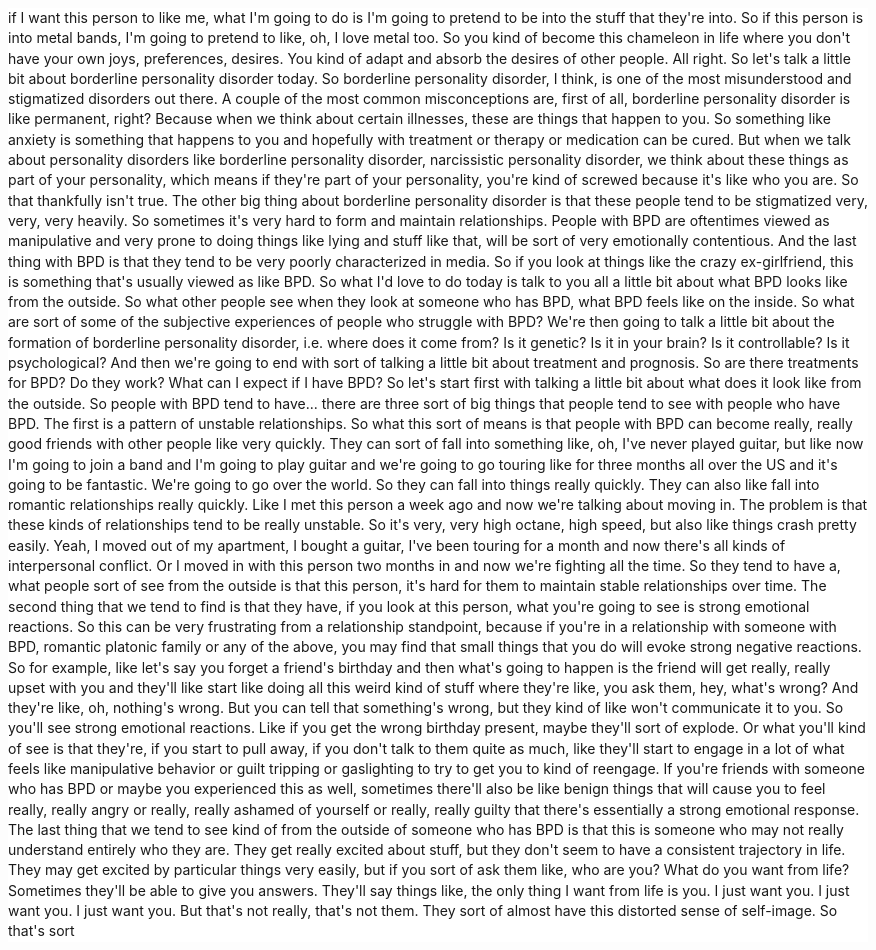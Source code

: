  if I want this person to like me, what I'm going to do is I'm going to pretend to be into the stuff that they're into. So if this person is into metal bands, I'm going to pretend to like, oh, I love metal too. So you kind of become this chameleon in life where you don't have your own joys, preferences, desires. You kind of adapt and absorb the desires of other people. All right. So let's talk a little bit about borderline personality disorder today. So borderline personality disorder, I think, is one of the most misunderstood and stigmatized disorders out there. A couple of the most common misconceptions are, first of all, borderline personality disorder is like permanent, right? Because when we think about certain illnesses, these are things that happen to you. So something like anxiety is something that happens to you and hopefully with treatment or therapy or medication can be cured. But when we talk about personality disorders like borderline personality disorder, narcissistic personality disorder, we think about these things as part of your personality, which means if they're part of your personality, you're kind of screwed because it's like who you are. So that thankfully isn't true. The other big thing about borderline personality disorder is that these people tend to be stigmatized very, very, very heavily. So sometimes it's very hard to form and maintain relationships. People with BPD are oftentimes viewed as manipulative and very prone to doing things like lying and stuff like that, will be sort of very emotionally contentious. And the last thing with BPD is that they tend to be very poorly characterized in media. So if you look at things like the crazy ex-girlfriend, this is something that's usually viewed as like BPD. So what I'd love to do today is talk to you all a little bit about what BPD looks like from the outside. So what other people see when they look at someone who has BPD, what BPD feels like on the inside. So what are sort of some of the subjective experiences of people who struggle with BPD? We're then going to talk a little bit about the formation of borderline personality disorder, i.e. where does it come from? Is it genetic? Is it in your brain? Is it controllable? Is it psychological? And then we're going to end with sort of talking a little bit about treatment and prognosis. So are there treatments for BPD? Do they work? What can I expect if I have BPD? So let's start first with talking a little bit about what does it look like from the outside. So people with BPD tend to have... there are three sort of big things that people tend to see with people who have BPD. The first is a pattern of unstable relationships. So what this sort of means is that people with BPD can become really, really good friends with other people like very quickly. They can sort of fall into something like, oh, I've never played guitar, but like now I'm going to join a band and I'm going to play guitar and we're going to go touring like for three months all over the US and it's going to be fantastic. We're going to go over the world. So they can fall into things really quickly. They can also like fall into romantic relationships really quickly. Like I met this person a week ago and now we're talking about moving in. The problem is that these kinds of relationships tend to be really unstable. So it's very, very high octane, high speed, but also like things crash pretty easily. Yeah, I moved out of my apartment, I bought a guitar, I've been touring for a month and now there's all kinds of interpersonal conflict. Or I moved in with this person two months in and now we're fighting all the time. So they tend to have a, what people sort of see from the outside is that this person, it's hard for them to maintain stable relationships over time. The second thing that we tend to find is that they have, if you look at this person, what you're going to see is strong emotional reactions. So this can be very frustrating from a relationship standpoint, because if you're in a relationship with someone with BPD, romantic platonic family or any of the above, you may find that small things that you do will evoke strong negative reactions. So for example, like let's say you forget a friend's birthday and then what's going to happen is the friend will get really, really upset with you and they'll like start like doing all this weird kind of stuff where they're like, you ask them, hey, what's wrong? And they're like, oh, nothing's wrong. But you can tell that something's wrong, but they kind of like won't communicate it to you. So you'll see strong emotional reactions. Like if you get the wrong birthday present, maybe they'll sort of explode. Or what you'll kind of see is that they're, if you start to pull away, if you don't talk to them quite as much, like they'll start to engage in a lot of what feels like manipulative behavior or guilt tripping or gaslighting to try to get you to kind of reengage. If you're friends with someone who has BPD or maybe you experienced this as well, sometimes there'll also be like benign things that will cause you to feel really, really angry or really, really ashamed of yourself or really, really guilty that there's essentially a strong emotional response. The last thing that we tend to see kind of from the outside of someone who has BPD is that this is someone who may not really understand entirely who they are. They get really excited about stuff, but they don't seem to have a consistent trajectory in life. They may get excited by particular things very easily, but if you sort of ask them like, who are you? What do you want from life? Sometimes they'll be able to give you answers. They'll say things like, the only thing I want from life is you. I just want you. I just want you. I just want you. But that's not really, that's not them. They sort of almost have this distorted sense of self-image. So that's sort